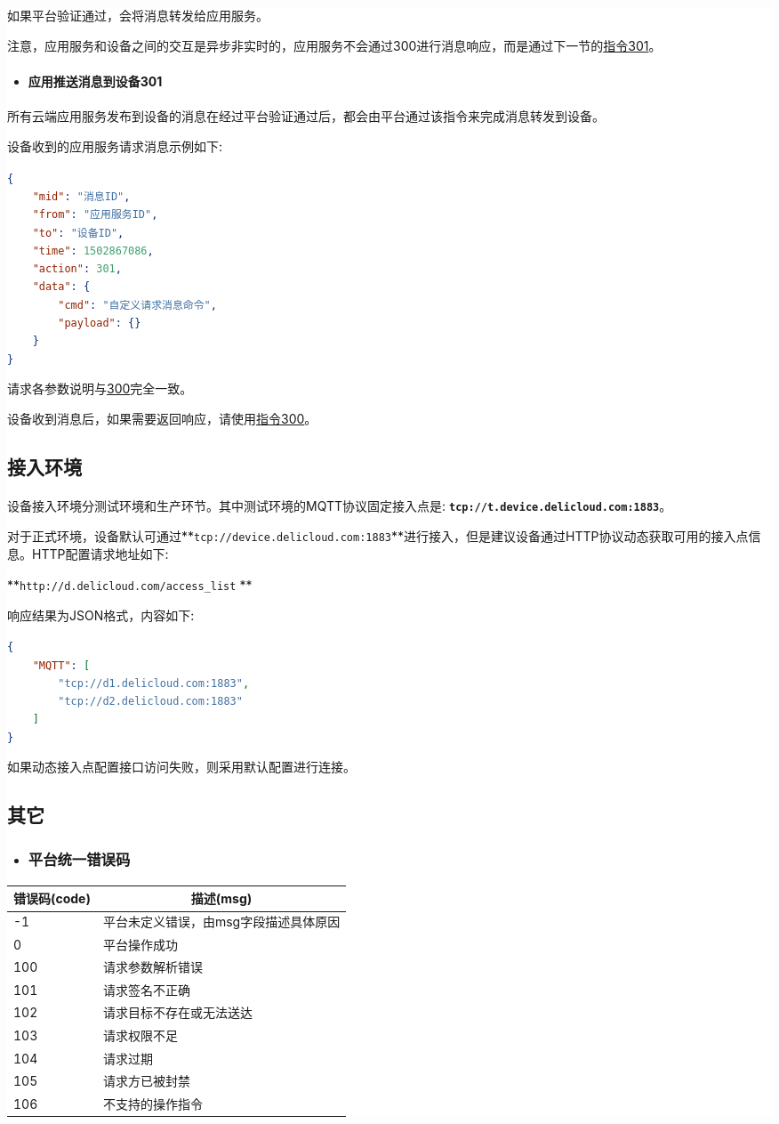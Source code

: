 如果平台验证通过，会将消息转发给应用服务。

注意，应用服务和设备之间的交互是异步非实时的，应用服务不会通过300进行消息响应，而是通过下一节的[指令301](#301)。

+ #### <span id="301">应用推送消息到设备301</span>

所有云端应用服务发布到设备的消息在经过平台验证通过后，都会由平台通过该指令来完成消息转发到设备。

设备收到的应用服务请求消息示例如下:
```json
{
    "mid": "消息ID", 
    "from": "应用服务ID", 
    "to": "设备ID",     
    "time": 1502867086, 
    "action": 301, 
    "data": {
        "cmd": "自定义请求消息命令", 
        "payload": {}
    }
}
```
请求各参数说明与[300](#300)完全一致。

设备收到消息后，如果需要返回响应，请使用[指令300](#300)。


## 接入环境

设备接入环境分测试环境和生产环节。其中测试环境的MQTT协议固定接入点是: **`tcp://t.device.delicloud.com:1883`**。

对于正式环境，设备默认可通过**`tcp://device.delicloud.com:1883`**进行接入，但是建议设备通过HTTP协议动态获取可用的接入点信息。HTTP配置请求地址如下:

**`http://d.delicloud.com/access_list` **

响应结果为JSON格式，内容如下:
```json
{
    "MQTT": [
        "tcp://d1.delicloud.com:1883", 
        "tcp://d2.delicloud.com:1883"
    ]
}
```

如果动态接入点配置接口访问失败，则采用默认配置进行连接。

## 其它

- ### <span id="platform_error">平台统一错误码</span>

|错误码(code)|描述(msg)|
|----|----|
|-1|平台未定义错误，由msg字段描述具体原因|
|0|平台操作成功|
|100|请求参数解析错误|
|101|请求签名不正确|
|102|请求目标不存在或无法送达|
|103|请求权限不足|
|104|请求过期|
|105|请求方已被封禁|
|106|不支持的操作指令|